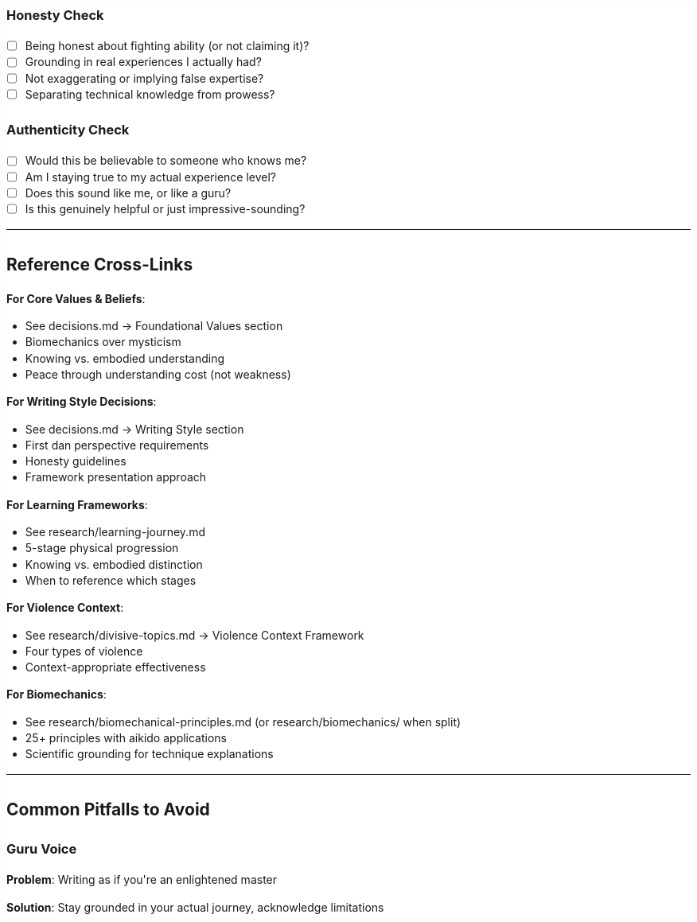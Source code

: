 ### Honesty Check
- [ ] Being honest about fighting ability (or not claiming it)?
- [ ] Grounding in real experiences I actually had?
- [ ] Not exaggerating or implying false expertise?
- [ ] Separating technical knowledge from prowess?

### Authenticity Check
- [ ] Would this be believable to someone who knows me?
- [ ] Am I staying true to my actual experience level?
- [ ] Does this sound like me, or like a guru?
- [ ] Is this genuinely helpful or just impressive-sounding?

---

## Reference Cross-Links

**For Core Values & Beliefs**:
- See decisions.md → Foundational Values section
- Biomechanics over mysticism
- Knowing vs. embodied understanding
- Peace through understanding cost (not weakness)

**For Writing Style Decisions**:
- See decisions.md → Writing Style section
- First dan perspective requirements
- Honesty guidelines
- Framework presentation approach

**For Learning Frameworks**:
- See research/learning-journey.md
- 5-stage physical progression
- Knowing vs. embodied distinction
- When to reference which stages

**For Violence Context**:
- See research/divisive-topics.md → Violence Context Framework
- Four types of violence
- Context-appropriate effectiveness

**For Biomechanics**:
- See research/biomechanical-principles.md (or research/biomechanics/ when split)
- 25+ principles with aikido applications
- Scientific grounding for technique explanations

---

## Common Pitfalls to Avoid

### Guru Voice
**Problem**: Writing as if you're an enlightened master

**Solution**: Stay grounded in your actual journey, acknowledge limitations
